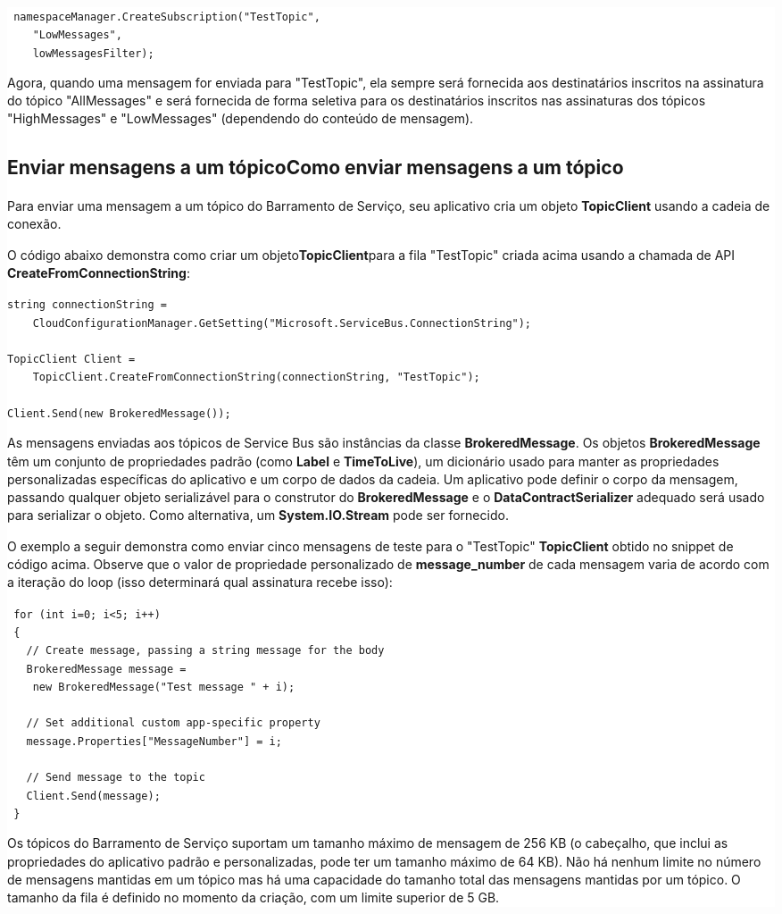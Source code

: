      namespaceManager.CreateSubscription("TestTopic", 
        "LowMessages", 
        lowMessagesFilter);

Agora, quando uma mensagem for enviada para "TestTopic", ela sempre será fornecida aos destinatários inscritos na assinatura do tópico "AllMessages" e será fornecida de forma seletiva para os destinatários inscritos nas assinaturas dos tópicos "HighMessages" e "LowMessages" (dependendo do conteúdo de mensagem).

## <span class="short-header">Enviar mensagens a um tópico</span>Como enviar mensagens a um tópico

Para enviar uma mensagem a um tópico do Barramento de Serviço, seu aplicativo cria um objeto **TopicClient** usando a cadeia de conexão.

O código abaixo demonstra como criar um objeto**TopicClient**para a fila "TestTopic" criada acima usando a chamada de API **CreateFromConnectionString**:

    string connectionString = 
        CloudConfigurationManager.GetSetting("Microsoft.ServiceBus.ConnectionString");

    TopicClient Client = 
        TopicClient.CreateFromConnectionString(connectionString, "TestTopic");

    Client.Send(new BrokeredMessage());

As mensagens enviadas aos tópicos de Service Bus são instâncias da classe **BrokeredMessage**. Os objetos **BrokeredMessage** têm um conjunto de propriedades padrão (como **Label** e **TimeToLive**), um dicionário usado para manter as propriedades personalizadas específicas do aplicativo e um corpo de dados da cadeia. Um aplicativo pode definir o corpo da mensagem, passando qualquer objeto serializável para o construtor do **BrokeredMessage** e o **DataContractSerializer** adequado será usado para serializar o objeto. Como alternativa, um **System.IO.Stream** pode ser fornecido.

O exemplo a seguir demonstra como enviar cinco mensagens de teste para o "TestTopic" **TopicClient** obtido no snippet de código acima. Observe que o valor de propriedade personalizado de **message\_number** de cada mensagem varia de acordo com a iteração do loop (isso determinará qual assinatura recebe isso):

     for (int i=0; i<5; i++)
     {
       // Create message, passing a string message for the body
       BrokeredMessage message = 
        new BrokeredMessage("Test message " + i);

       // Set additional custom app-specific property
       message.Properties["MessageNumber"] = i;

       // Send message to the topic
       Client.Send(message);
     }

Os tópicos do Barramento de Serviço suportam um tamanho máximo de mensagem de 256 KB (o cabeçalho, que inclui as propriedades do aplicativo padrão e personalizadas, pode ter um tamanho máximo de 64 KB). Não há nenhum limite no número de mensagens mantidas em um tópico mas há uma capacidade do tamanho total das mensagens mantidas por um tópico. O tamanho da fila é definido no momento da criação, com um limite superior de 5 GB.


  [Próximas etapas]: #nextsteps
  [create-account-note]: ../includes/create-account-note.md
  [howto-service-bus-topics]: ../includes/howto-service-bus-topics.md
  [Filas, tópicos e assinaturas]: http://msdn.microsoft.com/pt-br/library/hh367516.aspx
  [SqlFilter]: http://msdn.microsoft.com/pt-br/library/microsoft.servicebus.messaging.sqlfilter.aspx
  [Tutorial do Barramento de Serviço orientado a mensagens do.NET]: http://msdn.microsoft.com/pt-br/library/hh367512.aspx